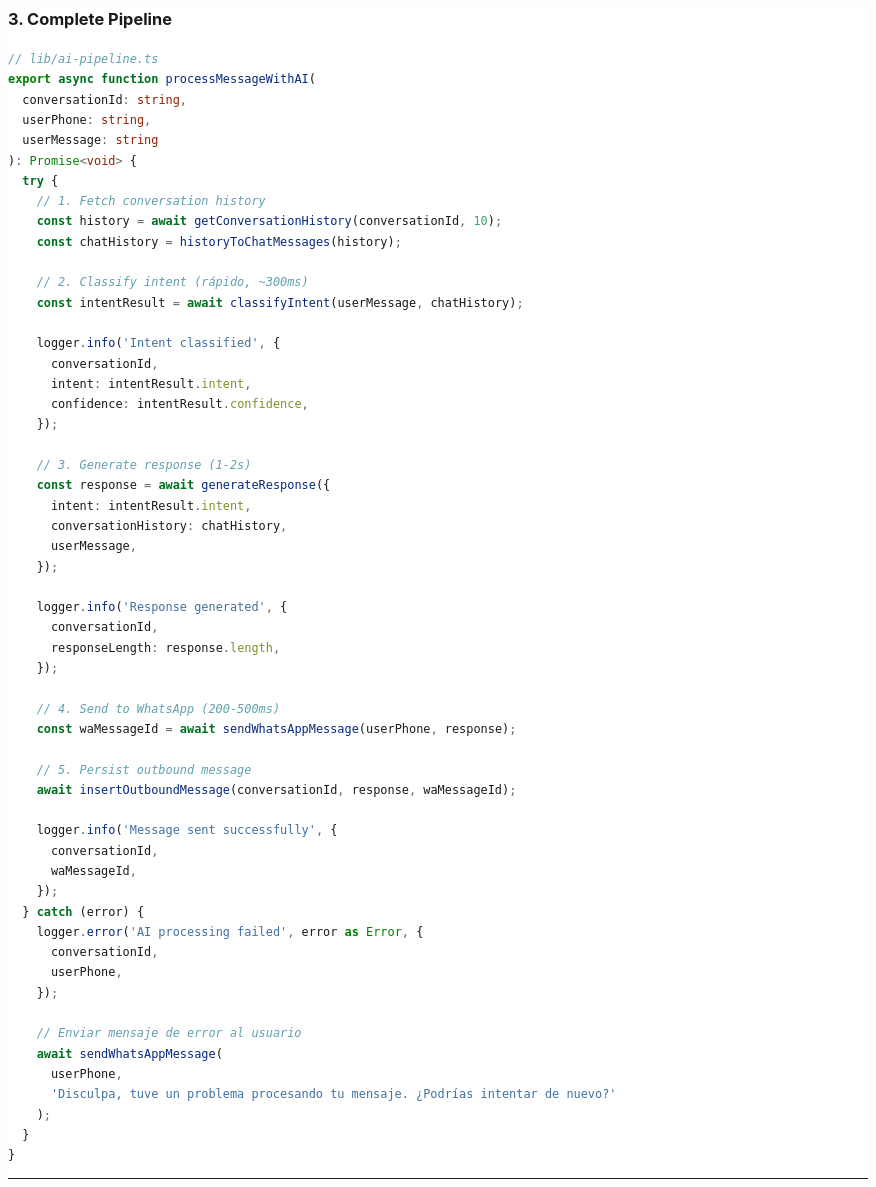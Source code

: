 ### 3. Complete Pipeline

```typescript
// lib/ai-pipeline.ts
export async function processMessageWithAI(
  conversationId: string,
  userPhone: string,
  userMessage: string
): Promise<void> {
  try {
    // 1. Fetch conversation history
    const history = await getConversationHistory(conversationId, 10);
    const chatHistory = historyToChatMessages(history);

    // 2. Classify intent (rápido, ~300ms)
    const intentResult = await classifyIntent(userMessage, chatHistory);

    logger.info('Intent classified', {
      conversationId,
      intent: intentResult.intent,
      confidence: intentResult.confidence,
    });

    // 3. Generate response (1-2s)
    const response = await generateResponse({
      intent: intentResult.intent,
      conversationHistory: chatHistory,
      userMessage,
    });

    logger.info('Response generated', {
      conversationId,
      responseLength: response.length,
    });

    // 4. Send to WhatsApp (200-500ms)
    const waMessageId = await sendWhatsAppMessage(userPhone, response);

    // 5. Persist outbound message
    await insertOutboundMessage(conversationId, response, waMessageId);

    logger.info('Message sent successfully', {
      conversationId,
      waMessageId,
    });
  } catch (error) {
    logger.error('AI processing failed', error as Error, {
      conversationId,
      userPhone,
    });

    // Enviar mensaje de error al usuario
    await sendWhatsAppMessage(
      userPhone,
      'Disculpa, tuve un problema procesando tu mensaje. ¿Podrías intentar de nuevo?'
    );
  }
}
```

---